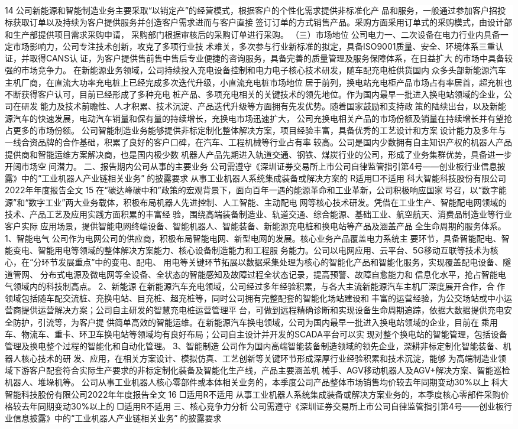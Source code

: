 14
公司新能源和智能制造业务主要采取“以销定产”的经营模式，根据客户的个性化需求提供非标准化产
品和服务，一般通过参加客户招投标获取订单以及持续为客户提供服务并创造客户需求进而与客户直接
签订订单的方式销售产品。采购方面采用订单式的采购模式，由设计部和生产部提供项目需求采购申请，
采购部门根据审核后的采购订单进行采购。
（三）市场地位
公司电力一、二次设备在电力行业内具备一定市场影响力，公司专注技术创新，攻克了多项行业技
术难关，多次参与行业新标准的拟定，具备ISO9001质量、安全、环境体系三重认证，并取得CANS认
证，为客户提供售前售中售后专业便捷的咨询服务，具备完善的质量管理及服务保障体系，在日益扩大
的市场中具备较强的市场竞争力。
在新能源业务领域，公司持续投入充电设备控制和电力电子核心技术研发，随车配充电桩供货国内
众多头部新能源汽车主机厂商，在直流大功率充电桩上已经完成多次迭代升级，小直流充电桩市场地位
居于前列，换电站充电柜产品市场占有率居首，超充桩也不断获得客户认可，目前已经形成了多种充电
桩产品、多项充电相关的关键技术的领先地位。作为国内最早一批进入换电站领域的企业，公司在研发
能力及技术前瞻性、人才积累、技术沉淀、产品迭代升级等方面拥有先发优势。随着国家鼓励和支持政
策的陆续出台，以及新能源汽车的快速发展，电动汽车销量和保有量的持续增长，充换电市场迅速扩大，
公司充换电相关产品的市场份额及销量在持续增长并有望抢占更多的市场份额。
公司智能制造业务能够提供非标定制化整体解决方案，项目经验丰富，具备优秀的工艺设计和方案
设计能力及多年与一线合资品牌的合作基础，积累了良好的客户口碑，在汽车、工程机械等行业占有率
较高。公司是国内少数拥有自主知识产权的机器人产品提供商和智能运维方案解决商，也是国内极少数
机器人产品先期进入轨道交通、钢铁、煤炭行业的公司，形成了业务集群优势，具备进一步开阔市场空
间潜力。
二、报告期内公司从事的主要业务
公司需遵守《深圳证券交易所上市公司自律监管指引第4号——创业板行业信息披露》中的“工业机器人产业链相关业务”
的披露要求
从事工业机器人系统集成装备或解决方案的
R适用□不适用
科大智能科技股份有限公司2022年年度报告全文
15
在“碳达峰碳中和”政策的宏观背景下，面向百年一遇的能源革命和工业革新，公司积极响应国家
号召，以“数字能源”和“数字工业”两大业务载体，积极布局机器人先进控制、人工智能、主动配电
网等核心技术研发。凭借在工业生产、智能配电网领域的技术、产品工艺及应用实践方面积累的丰富经
验，围绕高端装备制造业、轨道交通、综合能源、基础工业、航空航天、消费品制造业等行业客户实际
应用场景，提供智能电网终端设备、智能机器人、智能装备、新能源充电桩和换电站等产品及涵盖产品
全生命周期的服务体系。
1、智能电气
公司作为电网公司的供应商，积极布局智能电网、新型电网的发展。核心业务产品覆盖电力系统主
要环节，具备智能配电、智能变电、智能用电等领域的整体解决方案能力、核心设备制造能力和工程服
务能力。公司以电网应用、云平台、5G移动互联等技术为核心，在“分环节发展重点”中的变电、配电、
用电等关键环节拓展以数据采集处理为核心的智能化产品和智能化服务，实现覆盖配电设备、隧道管网、
分布式电源及微电网等全设备、全状态的智能感知及故障过程全状态记录，提高预警、故障自愈能力和
信息化水平，抢占智能电气领域内的科技制高点。
2、新能源
在新能源汽车充电领域，公司经过多年经验积累，与各大主流新能源汽车主机厂深度展开合作，合
作领域包括随车配交流桩、充换电站、目充桩、超充桩等，同时公司拥有完整配套的智能化场站建设和
丰富的运营经验，为公交场站或中小运营商提供运营解决方案；公司自主研发的智慧充电桩运营管理平
台，可做到远程精确诊断和实现设备生命周期追踪，依据大数据提供充电安全防护，引流等，为客户提
供简单高效的智能运维。在新能源汽车换电领域，公司为国内最早一批进入换电站领域的企业，目前在
乘用车、物流车、重卡、环卫车换电站等领域均有良好布局；公司自主设计并开发的SCADA平台可以实
现对整个换电站的智能管理，包括设备管理及换电整个过程的智能化和自动化管理。
3、智能制造
公司作为国内高端智能装备制造领域的领先企业，深耕非标定制化智能装备、机器人核心技术的研
发、应用，在相关方案设计、模拟仿真、工艺创新等关键环节形成深厚行业经验积累和技术沉淀，能够
为高端制造业领域下游客户配套符合实际生产要求的非标定制化装备及智能化生产线，产品主要涵盖机
械手、AGV移动机器人及AGV+解决方案、智能巡检机器人、堆垛机等。
公司从事工业机器人核心零部件或本体相关业务的，本季度公司产品整体市场销售均价较去年同期变动30%以上
科大智能科技股份有限公司2022年年度报告全文
16
□适用R不适用
从事工业机器人系统集成装备或解决方案业务的，本季度核心零部件采购价格较去年同期变动30%以上的
□适用R不适用
三、核心竞争力分析
公司需遵守《深圳证券交易所上市公司自律监管指引第4号——创业板行业信息披露》中的“工业机器人产业链相关业务”
的披露要求